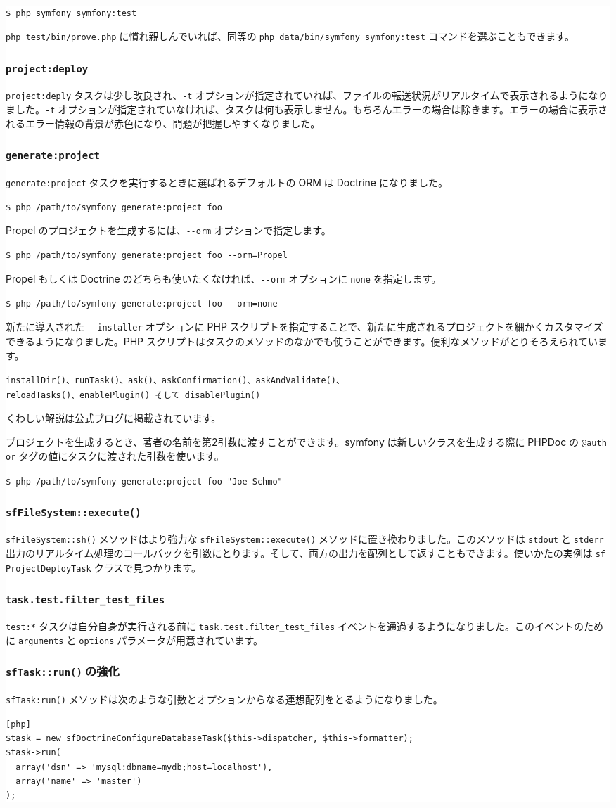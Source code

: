     $ php symfony symfony:test

`php test/bin/prove.php` に慣れ親しんでいれば、同等の `php data/bin/symfony symfony:test` コマンドを選ぶこともできます。


### `project:deploy`

`project:deply` タスクは少し改良され、`-t` オプションが指定されていれば、ファイルの転送状況がリアルタイムで表示されるようになりました。`-t` オプションが指定されていなければ、タスクは何も表示しません。もちろんエラーの場合は除きます。エラーの場合に表示されるエラー情報の背景が赤色になり、問題が把握しやすくなりました。

### `generate:project`

`generate:project` タスクを実行するときに選ばれるデフォルトの ORM は Doctrine になりました。

    $ php /path/to/symfony generate:project foo

Propel のプロジェクトを生成するには、`--orm` オプションで指定します。

    $ php /path/to/symfony generate:project foo --orm=Propel

Propel もしくは Doctrine のどちらも使いたくなければ、`--orm` オプションに `none` を指定します。

    $ php /path/to/symfony generate:project foo --orm=none

新たに導入された `--installer` オプションに PHP スクリプトを指定することで、新たに生成されるプロジェクトを細かくカスタマイズできるようになりました。PHP スクリプトはタスクのメソッドのなかでも使うことができます。便利なメソッドがとりそろえられています。

    installDir()、runTask()、ask()、askConfirmation()、askAndValidate()、
    reloadTasks()、enablePlugin() そして disablePlugin()

くわしい解説は[公式ブログ](http://www.symfony-project.org/blog/2009/06/10/new-in-symfony-1-3-project-creation-customization)に掲載されています。

プロジェクトを生成するとき、著者の名前を第2引数に渡すことができます。symfony は新しいクラスを生成する際に PHPDoc の `@author` タグの値にタスクに渡された引数を使います。

    $ php /path/to/symfony generate:project foo "Joe Schmo"

### `sfFileSystem::execute()`

`sfFileSystem::sh()` メソッドはより強力な `sfFileSystem::execute()` メソッドに置き換わりました。このメソッドは `stdout` と `stderr` 出力のリアルタイム処理のコールバックを引数にとります。そして、両方の出力を配列として返すこともできます。使いかたの実例は `sfProjectDeployTask` クラスで見つかります。

### `task.test.filter_test_files`

`test:*` タスクは自分自身が実行される前に `task.test.filter_test_files` イベントを通過するようになりました。このイベントのために `arguments` と `options` パラメータが用意されています。

### `sfTask::run()` の強化

`sfTask:run()` メソッドは次のような引数とオプションからなる連想配列をとるようになりました。

    [php]
    $task = new sfDoctrineConfigureDatabaseTask($this->dispatcher, $this->formatter);
    $task->run(
      array('dsn' => 'mysql:dbname=mydb;host=localhost'),
      array('name' => 'master')
    );
